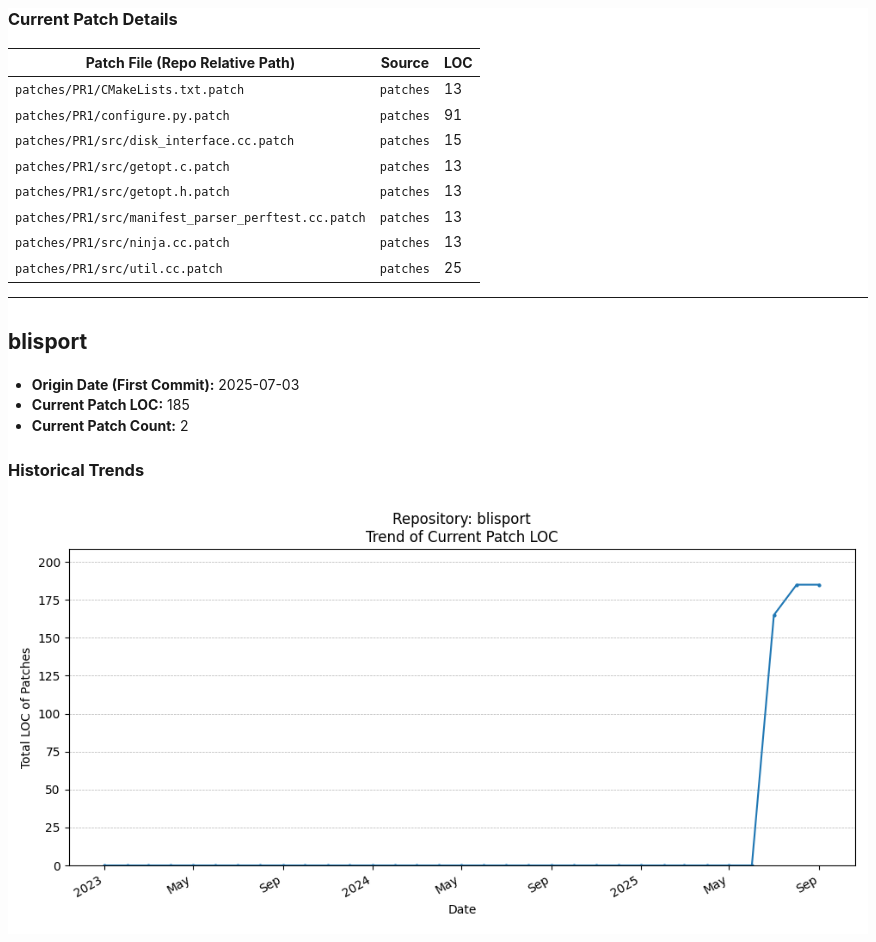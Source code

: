 ### Current Patch Details

| Patch File (Repo Relative Path) | Source | LOC |
|---|---|:---|
| `patches/PR1/CMakeLists.txt.patch` | `patches` | 13 |
| `patches/PR1/configure.py.patch` | `patches` | 91 |
| `patches/PR1/src/disk_interface.cc.patch` | `patches` | 15 |
| `patches/PR1/src/getopt.c.patch` | `patches` | 13 |
| `patches/PR1/src/getopt.h.patch` | `patches` | 13 |
| `patches/PR1/src/manifest_parser_perftest.cc.patch` | `patches` | 13 |
| `patches/PR1/src/ninja.cc.patch` | `patches` | 13 |
| `patches/PR1/src/util.cc.patch` | `patches` | 25 |

---

<a id="repo-blisport"></a>
## blisport

- **Origin Date (First Commit):** 2025-07-03
- **Current Patch LOC:** 185
- **Current Patch Count:** 2

### Historical Trends

![LOC Trend for blisport](images/upstream/blisport_current_loc_trend.png)